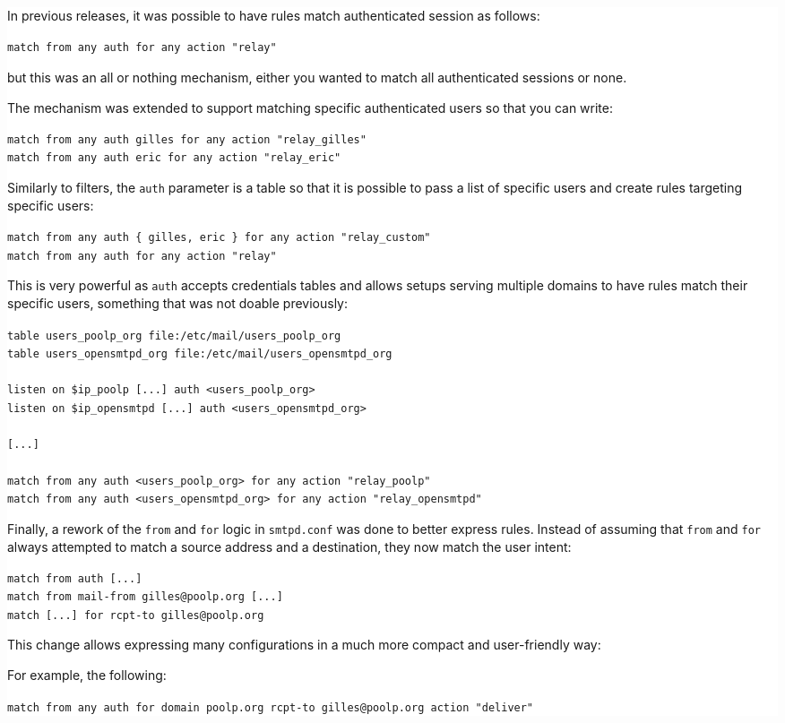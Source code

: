 In previous releases, it was possible to have rules match authenticated session as follows:

```
match from any auth for any action "relay"
```

but this was an all or nothing mechanism,
either you wanted to match all authenticated sessions or none.

The mechanism was extended to support matching specific authenticated users so that you can write:

```
match from any auth gilles for any action "relay_gilles"
match from any auth eric for any action "relay_eric"
```

Similarly to filters,
the `auth` parameter is a table so that it is possible to pass a list of specific users and create rules targeting specific users:

```
match from any auth { gilles, eric } for any action "relay_custom"
match from any auth for any action "relay"
```

This is very powerful as `auth` accepts credentials tables and allows setups serving multiple domains to have rules match their specific users,
something that was not doable previously:

```
table users_poolp_org file:/etc/mail/users_poolp_org
table users_opensmtpd_org file:/etc/mail/users_opensmtpd_org

listen on $ip_poolp [...] auth <users_poolp_org>
listen on $ip_opensmtpd [...] auth <users_opensmtpd_org>

[...]

match from any auth <users_poolp_org> for any action "relay_poolp"
match from any auth <users_opensmtpd_org> for any action "relay_opensmtpd"
```

Finally,
a rework of the `from` and `for` logic in `smtpd.conf` was done to better express rules.
Instead of assuming that `from` and `for` always attempted to match a source address and a destination,
they now match the user intent:

```
match from auth [...]
match from mail-from gilles@poolp.org [...]
match [...] for rcpt-to gilles@poolp.org
```

This change allows expressing many configurations in a much more compact and user-friendly way:

For example, the following:
```
match from any auth for domain poolp.org rcpt-to gilles@poolp.org action "deliver"
```
